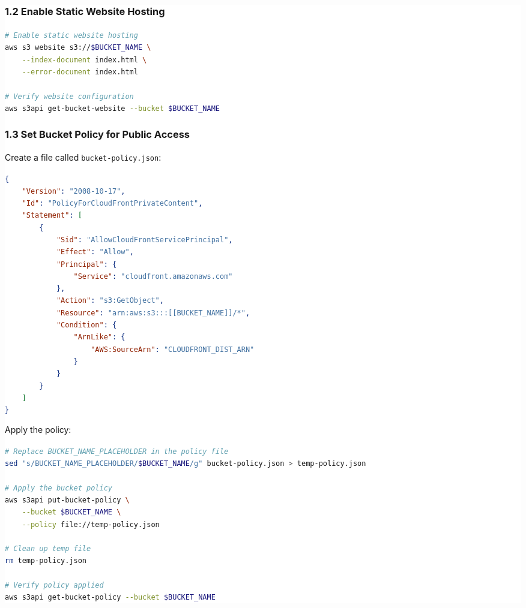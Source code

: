 ### 1.2 Enable Static Website Hosting

```bash
# Enable static website hosting
aws s3 website s3://$BUCKET_NAME \
    --index-document index.html \
    --error-document index.html

# Verify website configuration
aws s3api get-bucket-website --bucket $BUCKET_NAME
```

### 1.3 Set Bucket Policy for Public Access

Create a file called `bucket-policy.json`:

```json
{
    "Version": "2008-10-17",
    "Id": "PolicyForCloudFrontPrivateContent",
    "Statement": [
        {
            "Sid": "AllowCloudFrontServicePrincipal",
            "Effect": "Allow",
            "Principal": {
                "Service": "cloudfront.amazonaws.com"
            },
            "Action": "s3:GetObject",
            "Resource": "arn:aws:s3:::[[BUCKET_NAME]]/*",
            "Condition": {
                "ArnLike": {
                    "AWS:SourceArn": "CLOUDFRONT_DIST_ARN"
                }
            }
        }
    ]
}
```

Apply the policy:
```bash
# Replace BUCKET_NAME_PLACEHOLDER in the policy file
sed "s/BUCKET_NAME_PLACEHOLDER/$BUCKET_NAME/g" bucket-policy.json > temp-policy.json

# Apply the bucket policy
aws s3api put-bucket-policy \
    --bucket $BUCKET_NAME \
    --policy file://temp-policy.json

# Clean up temp file
rm temp-policy.json

# Verify policy applied
aws s3api get-bucket-policy --bucket $BUCKET_NAME
```
